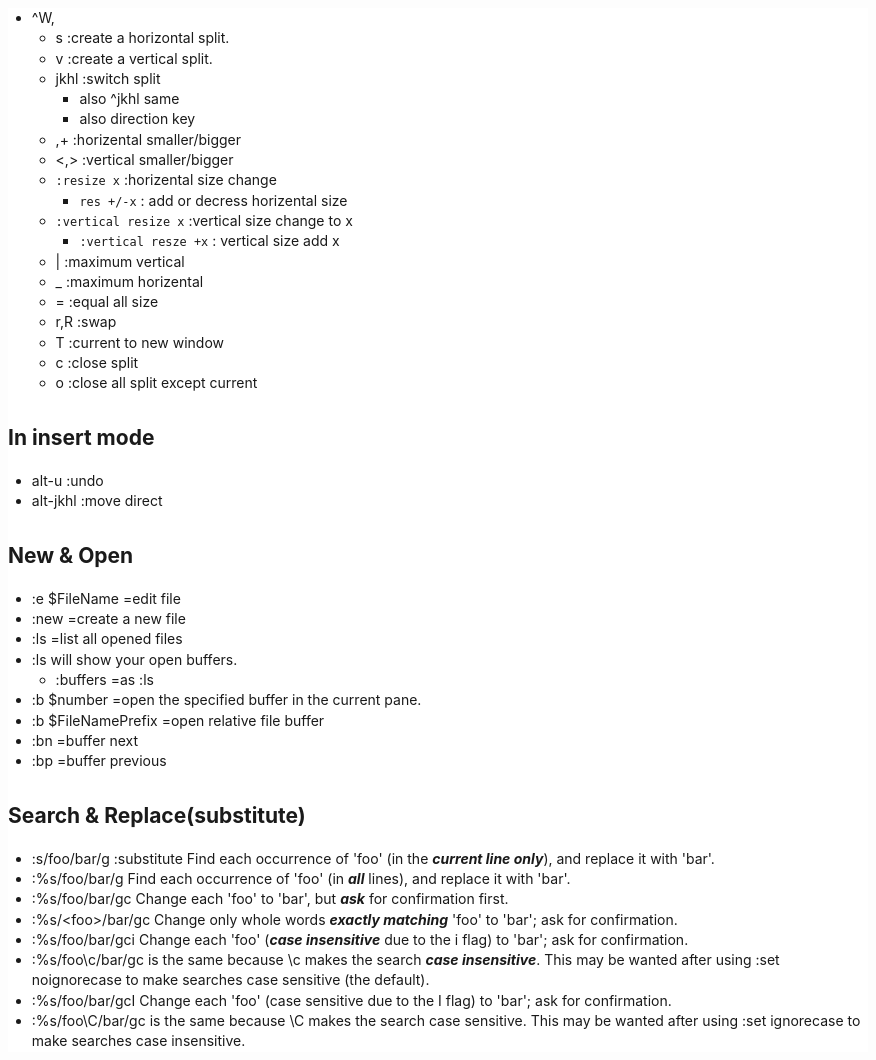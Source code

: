 - ^W,
    - s :create a horizontal split.
    - v :create a vertical split.
    - jkhl :switch split
        - also ^jkhl same
        - also direction key
    - ,+ :horizental smaller/bigger
    - <,> :vertical smaller/bigger
    - `:resize x` :horizental size change
        - `res +/-x` : add or decress horizental size
    - `:vertical resize x` :vertical size change to x
        - `:vertical resze +x` : vertical size add x
    - | :maximum vertical
    - _ :maximum horizental
    - = :equal all size
    - r,R :swap
    - T :current to new window
    - c :close split
    - o :close all split except current

## In insert mode

- alt-u :undo
- alt-jkhl :move direct

## New & Open

- :e $FileName =edit file
- :new =create a new file
- :ls =list all opened files
- :ls will show your open buffers.
    - :buffers =as :ls
- :b $number =open the specified buffer in the current pane.
- :b $FileNamePrefix =open relative file buffer
- :bn =buffer next
- :bp =buffer previous

## Search & Replace(substitute)

- :s/foo/bar/g :substitute
Find each occurrence of 'foo' (in the ***current line only***), and replace it with 'bar'.
- :%s/foo/bar/g
Find each occurrence of 'foo' (in ***all*** lines), and replace it with 'bar'.
- :%s/foo/bar/gc
Change each 'foo' to 'bar', but ***ask*** for confirmation first.
- :%s/\<foo\>/bar/gc
Change only whole words ***exactly matching*** 'foo' to 'bar'; ask for confirmation.
- :%s/foo/bar/gci
Change each 'foo' (***case insensitive*** due to the i flag) to 'bar'; ask for confirmation.
- :%s/foo\c/bar/gc is the same because \c makes the search ***case insensitive***.
This may be wanted after using :set noignorecase to make searches case sensitive (the default).
- :%s/foo/bar/gcI
Change each 'foo' (case sensitive due to the I flag) to 'bar'; ask for confirmation.
- :%s/foo\C/bar/gc is the same because \C makes the search case sensitive.
This may be wanted after using :set ignorecase to make searches case insensitive.
